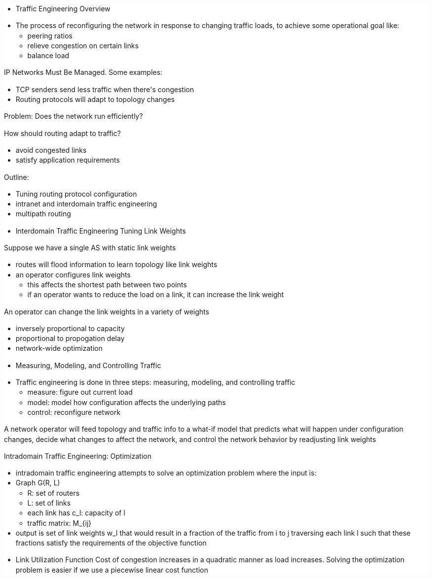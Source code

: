 * Traffic Engineering Overview
- The process of reconfiguring the network in response to changing traffic loads, to achieve some operational goal like:
  - peering ratios
  - relieve congestion on certain links
  - balance load 

IP Networks Must Be Managed. Some examples:
- TCP senders send less traffic when there's congestion
- Routing protocols will adapt to topology changes

Problem: Does the network run efficiently? 

How should routing adapt to traffic?
- avoid congested links
- satisfy application requirements 

Outline:
- Tuning routing protocol configuration
- intranet and interdomain traffic engineering
- multipath routing
* Interdomain Traffic Engineering
Tuning Link Weights

Suppose we have a single AS with static link weights
- routes will flood information to learn topology like link weights
- an operator configures link weights
  - this affects the shortest path between two points
  - if an operator wants to reduce the load on a link, it can increase the link weight

An operator can change the link weights in a variety of weights
- inversely proportional to capacity
- proportional to propogation delay
- network-wide optimization
* Measuring, Modeling, and Controlling Traffic
- Traffic engineering is done in three steps: measuring, modeling, and controlling traffic
  - measure: figure out current load
  - model: model how configuration affects the underlying paths
  - control: reconfigure network

A network operator will feed topology and traffic info to a what-if model that predicts what will happen under configuration changes, decide what changes to affect the network, and control the network behavior by readjusting link weights

Intradomain Traffic Engineering: Optimization
- intradomain traffic engineering attempts to solve an optimization problem where the input is:
- Graph G(R, L)
  - R: set of routers
  - L: set of links
  - each link has c_l: capacity of l
  - traffic matrix: M_{ij}
- output is set of link weights w_l that would result in a fraction of the traffic from i to j traversing each link l such that these fractions satisfy the requirements of the objective function
* Link Utilization Function
Cost of congestion increases in a quadratic manner as load increases. Solving the optimization problem is easier if we use a piecewise linear cost function
